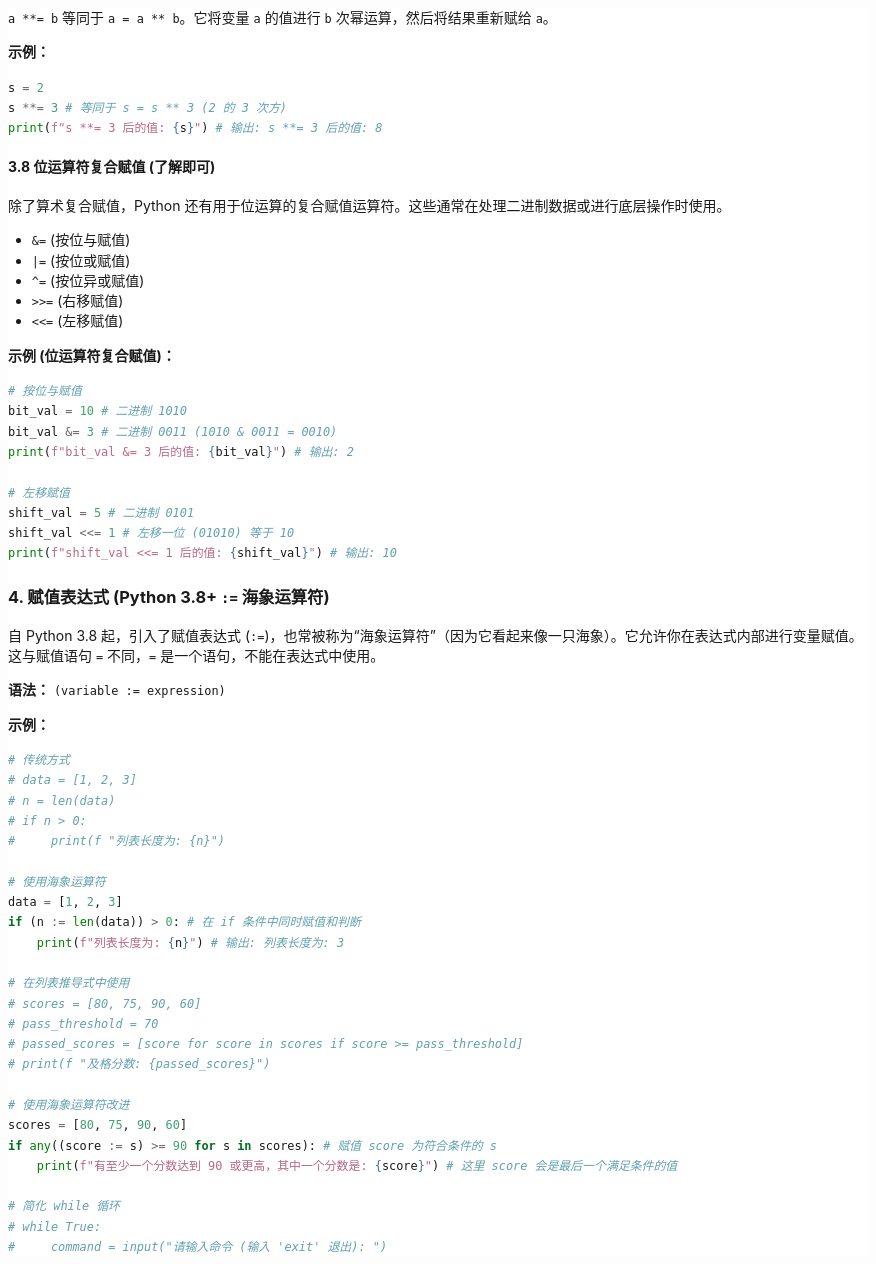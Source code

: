 `a **= b` 等同于 `a = a ** b`。它将变量 `a` 的值进行 `b` 次幂运算，然后将结果重新赋给 `a`。

**示例：**

```python
s = 2
s **= 3 # 等同于 s = s ** 3 (2 的 3 次方)
print(f"s **= 3 后的值: {s}") # 输出: s **= 3 后的值: 8
```

#### 3.8 位运算符复合赋值 (了解即可)

除了算术复合赋值，Python 还有用于位运算的复合赋值运算符。这些通常在处理二进制数据或进行底层操作时使用。

* `&=` (按位与赋值)
* `|=` (按位或赋值)
* `^=` (按位异或赋值)
* `>>=` (右移赋值)
* `<<=` (左移赋值)

**示例 (位运算符复合赋值)：**

```python
# 按位与赋值
bit_val = 10 # 二进制 1010
bit_val &= 3 # 二进制 0011 (1010 & 0011 = 0010)
print(f"bit_val &= 3 后的值: {bit_val}") # 输出: 2

# 左移赋值
shift_val = 5 # 二进制 0101
shift_val <<= 1 # 左移一位 (01010) 等于 10
print(f"shift_val <<= 1 后的值: {shift_val}") # 输出: 10
```

### 4. 赋值表达式 (Python 3.8+ `:=` 海象运算符)

自 Python 3.8 起，引入了赋值表达式 (`:=`)，也常被称为“海象运算符”（因为它看起来像一只海象）。它允许你在表达式内部进行变量赋值。这与赋值语句 `=` 不同，`=` 是一个语句，不能在表达式中使用。

**语法：** `(variable := expression)`

**示例：**

```python
# 传统方式
# data = [1, 2, 3]
# n = len(data)
# if n > 0:
#     print(f "列表长度为: {n}")

# 使用海象运算符
data = [1, 2, 3]
if (n := len(data)) > 0: # 在 if 条件中同时赋值和判断
    print(f"列表长度为: {n}") # 输出: 列表长度为: 3

# 在列表推导式中使用
# scores = [80, 75, 90, 60]
# pass_threshold = 70
# passed_scores = [score for score in scores if score >= pass_threshold]
# print(f "及格分数: {passed_scores}")

# 使用海象运算符改进
scores = [80, 75, 90, 60]
if any((score := s) >= 90 for s in scores): # 赋值 score 为符合条件的 s
    print(f"有至少一个分数达到 90 或更高，其中一个分数是: {score}") # 这里 score 会是最后一个满足条件的值

# 简化 while 循环
# while True:
#     command = input("请输入命令 (输入 'exit' 退出): ")
```